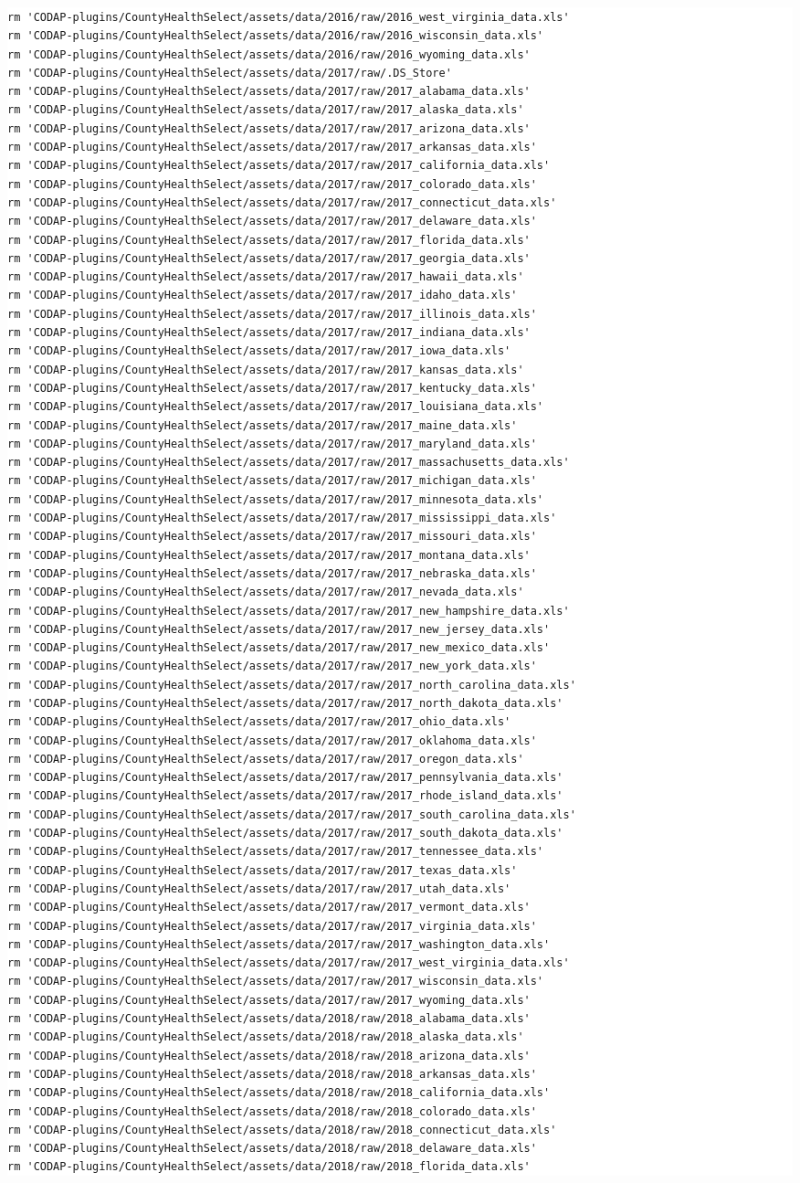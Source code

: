 ```
rm 'CODAP-plugins/CountyHealthSelect/assets/data/2016/raw/2016_west_virginia_data.xls'
rm 'CODAP-plugins/CountyHealthSelect/assets/data/2016/raw/2016_wisconsin_data.xls'
rm 'CODAP-plugins/CountyHealthSelect/assets/data/2016/raw/2016_wyoming_data.xls'
rm 'CODAP-plugins/CountyHealthSelect/assets/data/2017/raw/.DS_Store'
rm 'CODAP-plugins/CountyHealthSelect/assets/data/2017/raw/2017_alabama_data.xls'
rm 'CODAP-plugins/CountyHealthSelect/assets/data/2017/raw/2017_alaska_data.xls'
rm 'CODAP-plugins/CountyHealthSelect/assets/data/2017/raw/2017_arizona_data.xls'
rm 'CODAP-plugins/CountyHealthSelect/assets/data/2017/raw/2017_arkansas_data.xls'
rm 'CODAP-plugins/CountyHealthSelect/assets/data/2017/raw/2017_california_data.xls'
rm 'CODAP-plugins/CountyHealthSelect/assets/data/2017/raw/2017_colorado_data.xls'
rm 'CODAP-plugins/CountyHealthSelect/assets/data/2017/raw/2017_connecticut_data.xls'
rm 'CODAP-plugins/CountyHealthSelect/assets/data/2017/raw/2017_delaware_data.xls'
rm 'CODAP-plugins/CountyHealthSelect/assets/data/2017/raw/2017_florida_data.xls'
rm 'CODAP-plugins/CountyHealthSelect/assets/data/2017/raw/2017_georgia_data.xls'
rm 'CODAP-plugins/CountyHealthSelect/assets/data/2017/raw/2017_hawaii_data.xls'
rm 'CODAP-plugins/CountyHealthSelect/assets/data/2017/raw/2017_idaho_data.xls'
rm 'CODAP-plugins/CountyHealthSelect/assets/data/2017/raw/2017_illinois_data.xls'
rm 'CODAP-plugins/CountyHealthSelect/assets/data/2017/raw/2017_indiana_data.xls'
rm 'CODAP-plugins/CountyHealthSelect/assets/data/2017/raw/2017_iowa_data.xls'
rm 'CODAP-plugins/CountyHealthSelect/assets/data/2017/raw/2017_kansas_data.xls'
rm 'CODAP-plugins/CountyHealthSelect/assets/data/2017/raw/2017_kentucky_data.xls'
rm 'CODAP-plugins/CountyHealthSelect/assets/data/2017/raw/2017_louisiana_data.xls'
rm 'CODAP-plugins/CountyHealthSelect/assets/data/2017/raw/2017_maine_data.xls'
rm 'CODAP-plugins/CountyHealthSelect/assets/data/2017/raw/2017_maryland_data.xls'
rm 'CODAP-plugins/CountyHealthSelect/assets/data/2017/raw/2017_massachusetts_data.xls'
rm 'CODAP-plugins/CountyHealthSelect/assets/data/2017/raw/2017_michigan_data.xls'
rm 'CODAP-plugins/CountyHealthSelect/assets/data/2017/raw/2017_minnesota_data.xls'
rm 'CODAP-plugins/CountyHealthSelect/assets/data/2017/raw/2017_mississippi_data.xls'
rm 'CODAP-plugins/CountyHealthSelect/assets/data/2017/raw/2017_missouri_data.xls'
rm 'CODAP-plugins/CountyHealthSelect/assets/data/2017/raw/2017_montana_data.xls'
rm 'CODAP-plugins/CountyHealthSelect/assets/data/2017/raw/2017_nebraska_data.xls'
rm 'CODAP-plugins/CountyHealthSelect/assets/data/2017/raw/2017_nevada_data.xls'
rm 'CODAP-plugins/CountyHealthSelect/assets/data/2017/raw/2017_new_hampshire_data.xls'
rm 'CODAP-plugins/CountyHealthSelect/assets/data/2017/raw/2017_new_jersey_data.xls'
rm 'CODAP-plugins/CountyHealthSelect/assets/data/2017/raw/2017_new_mexico_data.xls'
rm 'CODAP-plugins/CountyHealthSelect/assets/data/2017/raw/2017_new_york_data.xls'
rm 'CODAP-plugins/CountyHealthSelect/assets/data/2017/raw/2017_north_carolina_data.xls'
rm 'CODAP-plugins/CountyHealthSelect/assets/data/2017/raw/2017_north_dakota_data.xls'
rm 'CODAP-plugins/CountyHealthSelect/assets/data/2017/raw/2017_ohio_data.xls'
rm 'CODAP-plugins/CountyHealthSelect/assets/data/2017/raw/2017_oklahoma_data.xls'
rm 'CODAP-plugins/CountyHealthSelect/assets/data/2017/raw/2017_oregon_data.xls'
rm 'CODAP-plugins/CountyHealthSelect/assets/data/2017/raw/2017_pennsylvania_data.xls'
rm 'CODAP-plugins/CountyHealthSelect/assets/data/2017/raw/2017_rhode_island_data.xls'
rm 'CODAP-plugins/CountyHealthSelect/assets/data/2017/raw/2017_south_carolina_data.xls'
rm 'CODAP-plugins/CountyHealthSelect/assets/data/2017/raw/2017_south_dakota_data.xls'
rm 'CODAP-plugins/CountyHealthSelect/assets/data/2017/raw/2017_tennessee_data.xls'
rm 'CODAP-plugins/CountyHealthSelect/assets/data/2017/raw/2017_texas_data.xls'
rm 'CODAP-plugins/CountyHealthSelect/assets/data/2017/raw/2017_utah_data.xls'
rm 'CODAP-plugins/CountyHealthSelect/assets/data/2017/raw/2017_vermont_data.xls'
rm 'CODAP-plugins/CountyHealthSelect/assets/data/2017/raw/2017_virginia_data.xls'
rm 'CODAP-plugins/CountyHealthSelect/assets/data/2017/raw/2017_washington_data.xls'
rm 'CODAP-plugins/CountyHealthSelect/assets/data/2017/raw/2017_west_virginia_data.xls'
rm 'CODAP-plugins/CountyHealthSelect/assets/data/2017/raw/2017_wisconsin_data.xls'
rm 'CODAP-plugins/CountyHealthSelect/assets/data/2017/raw/2017_wyoming_data.xls'
rm 'CODAP-plugins/CountyHealthSelect/assets/data/2018/raw/2018_alabama_data.xls'
rm 'CODAP-plugins/CountyHealthSelect/assets/data/2018/raw/2018_alaska_data.xls'
rm 'CODAP-plugins/CountyHealthSelect/assets/data/2018/raw/2018_arizona_data.xls'
rm 'CODAP-plugins/CountyHealthSelect/assets/data/2018/raw/2018_arkansas_data.xls'
rm 'CODAP-plugins/CountyHealthSelect/assets/data/2018/raw/2018_california_data.xls'
rm 'CODAP-plugins/CountyHealthSelect/assets/data/2018/raw/2018_colorado_data.xls'
rm 'CODAP-plugins/CountyHealthSelect/assets/data/2018/raw/2018_connecticut_data.xls'
rm 'CODAP-plugins/CountyHealthSelect/assets/data/2018/raw/2018_delaware_data.xls'
rm 'CODAP-plugins/CountyHealthSelect/assets/data/2018/raw/2018_florida_data.xls'
```